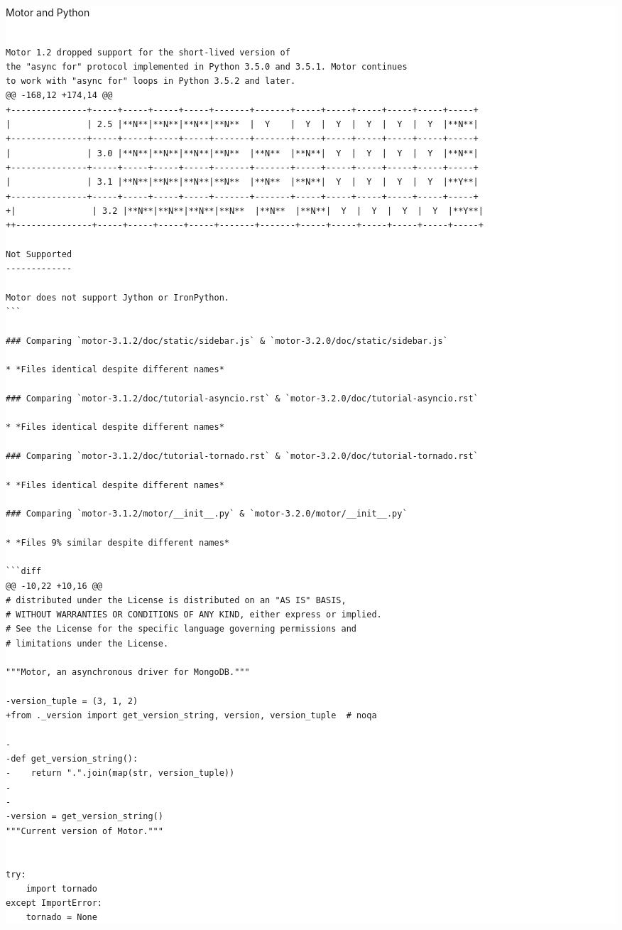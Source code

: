  Motor and Python
 ````````````````
 
 Motor 1.2 dropped support for the short-lived version of
 the "async for" protocol implemented in Python 3.5.0 and 3.5.1. Motor continues
 to work with "async for" loops in Python 3.5.2 and later.
@@ -168,12 +174,14 @@
 +---------------+-----+-----+-----+-----+-------+-------+-----+-----+-----+-----+-----+-----+
 |               | 2.5 |**N**|**N**|**N**|**N**  |  Y    |  Y  |  Y  |  Y  |  Y  |  Y  |**N**|
 +---------------+-----+-----+-----+-----+-------+-------+-----+-----+-----+-----+-----+-----+
 |               | 3.0 |**N**|**N**|**N**|**N**  |**N**  |**N**|  Y  |  Y  |  Y  |  Y  |**N**|
 +---------------+-----+-----+-----+-----+-------+-------+-----+-----+-----+-----+-----+-----+
 |               | 3.1 |**N**|**N**|**N**|**N**  |**N**  |**N**|  Y  |  Y  |  Y  |  Y  |**Y**|
 +---------------+-----+-----+-----+-----+-------+-------+-----+-----+-----+-----+-----+-----+
+|               | 3.2 |**N**|**N**|**N**|**N**  |**N**  |**N**|  Y  |  Y  |  Y  |  Y  |**Y**|
++---------------+-----+-----+-----+-----+-------+-------+-----+-----+-----+-----+-----+-----+
 
 Not Supported
 -------------
 
 Motor does not support Jython or IronPython.
```

### Comparing `motor-3.1.2/doc/static/sidebar.js` & `motor-3.2.0/doc/static/sidebar.js`

 * *Files identical despite different names*

### Comparing `motor-3.1.2/doc/tutorial-asyncio.rst` & `motor-3.2.0/doc/tutorial-asyncio.rst`

 * *Files identical despite different names*

### Comparing `motor-3.1.2/doc/tutorial-tornado.rst` & `motor-3.2.0/doc/tutorial-tornado.rst`

 * *Files identical despite different names*

### Comparing `motor-3.1.2/motor/__init__.py` & `motor-3.2.0/motor/__init__.py`

 * *Files 9% similar despite different names*

```diff
@@ -10,22 +10,16 @@
 # distributed under the License is distributed on an "AS IS" BASIS,
 # WITHOUT WARRANTIES OR CONDITIONS OF ANY KIND, either express or implied.
 # See the License for the specific language governing permissions and
 # limitations under the License.
 
 """Motor, an asynchronous driver for MongoDB."""
 
-version_tuple = (3, 1, 2)
+from ._version import get_version_string, version, version_tuple  # noqa
 
-
-def get_version_string():
-    return ".".join(map(str, version_tuple))
-
-
-version = get_version_string()
 """Current version of Motor."""
 
 
 try:
     import tornado
 except ImportError:
     tornado = None
 ````````````````